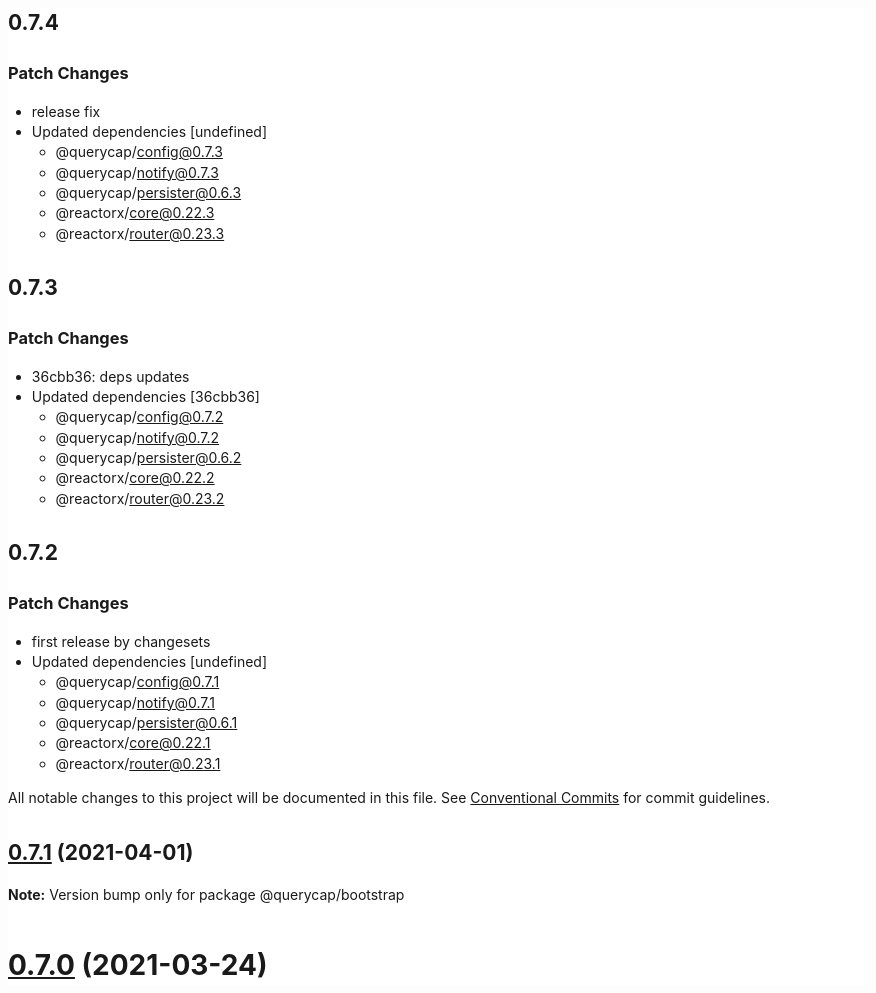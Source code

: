 ## 0.7.4

### Patch Changes

- release fix
- Updated dependencies [undefined]
  - @querycap/config@0.7.3
  - @querycap/notify@0.7.3
  - @querycap/persister@0.6.3
  - @reactorx/core@0.22.3
  - @reactorx/router@0.23.3

## 0.7.3

### Patch Changes

- 36cbb36: deps updates
- Updated dependencies [36cbb36]
  - @querycap/config@0.7.2
  - @querycap/notify@0.7.2
  - @querycap/persister@0.6.2
  - @reactorx/core@0.22.2
  - @reactorx/router@0.23.2

## 0.7.2

### Patch Changes

- first release by changesets
- Updated dependencies [undefined]
  - @querycap/config@0.7.1
  - @querycap/notify@0.7.1
  - @querycap/persister@0.6.1
  - @reactorx/core@0.22.1
  - @reactorx/router@0.23.1

All notable changes to this project will be documented in this file.
See [Conventional Commits](https://conventionalcommits.org) for commit guidelines.

## [0.7.1](https://github.com/querycap/webappkit/compare/@querycap/bootstrap@0.7.0...@querycap/bootstrap@0.7.1) (2021-04-01)

**Note:** Version bump only for package @querycap/bootstrap

# [0.7.0](https://github.com/querycap/webappkit/compare/@querycap/bootstrap@0.6.2...@querycap/bootstrap@0.7.0) (2021-03-24)
